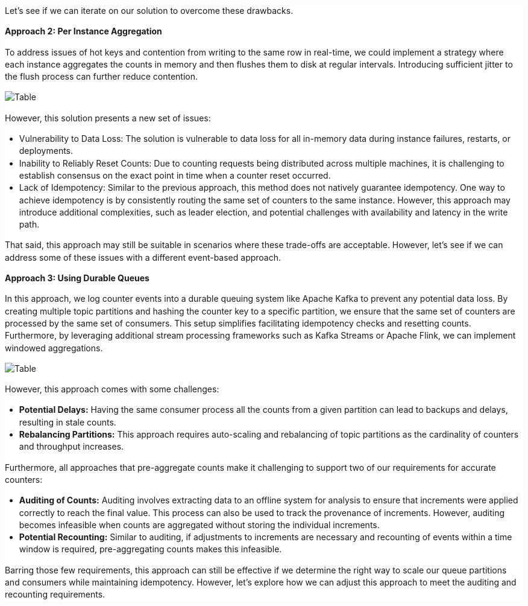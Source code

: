Let’s see if we can iterate on our solution to overcome these drawbacks.

**Approach 2: Per Instance Aggregation**

To address issues of hot keys and contention from writing to the same row in real-time, we could implement a strategy where each instance aggregates the counts in memory and then flushes them to disk at regular intervals. Introducing sufficient jitter to the flush process can further reduce contention.

![Table](https://miro.medium.com/v2/resize:fit:828/format:webp/0*6iUKbxJ093jJTiYL "Table")

However, this solution presents a new set of issues:

- Vulnerability to Data Loss: The solution is vulnerable to data loss for all in-memory data during instance failures, restarts, or deployments.
- Inability to Reliably Reset Counts: Due to counting requests being distributed across multiple machines, it is challenging to establish consensus on the exact point in time when a counter reset occurred.
- Lack of Idempotency: Similar to the previous approach, this method does not natively guarantee idempotency. One way to achieve idempotency is by consistently routing the same set of counters to the same instance. However, this approach may introduce additional complexities, such as leader election, and potential challenges with availability and latency in the write path.

That said, this approach may still be suitable in scenarios where these trade-offs are acceptable. However, let’s see if we can address some of these issues with a different event-based approach.

**Approach 3: Using Durable Queues**

In this approach, we log counter events into a durable queuing system like Apache Kafka to prevent any potential data loss. By creating multiple topic partitions and hashing the counter key to a specific partition, we ensure that the same set of counters are processed by the same set of consumers. This setup simplifies facilitating idempotency checks and resetting counts. Furthermore, by leveraging additional stream processing frameworks such as Kafka Streams or Apache Flink, we can implement windowed aggregations.

![Table](https://miro.medium.com/v2/resize:fit:828/format:webp/0*mQikuGyuzZ_lT7Y4 "Table")

However, this approach comes with some challenges:

- **Potential Delays:** Having the same consumer process all the counts from a given partition can lead to backups and delays, resulting in stale counts.
- **Rebalancing Partitions:** This approach requires auto-scaling and rebalancing of topic partitions as the cardinality of counters and throughput increases.

Furthermore, all approaches that pre-aggregate counts make it challenging to support two of our requirements for accurate counters:

- **Auditing of Counts:** Auditing involves extracting data to an offline system for analysis to ensure that increments were applied correctly to reach the final value. This process can also be used to track the provenance of increments. However, auditing becomes infeasible when counts are aggregated without storing the individual increments.
- **Potential Recounting:** Similar to auditing, if adjustments to increments are necessary and recounting of events within a time window is required, pre-aggregating counts makes this infeasible.

Barring those few requirements, this approach can still be effective if we determine the right way to scale our queue partitions and consumers while maintaining idempotency. However, let’s explore how we can adjust this approach to meet the auditing and recounting requirements.
